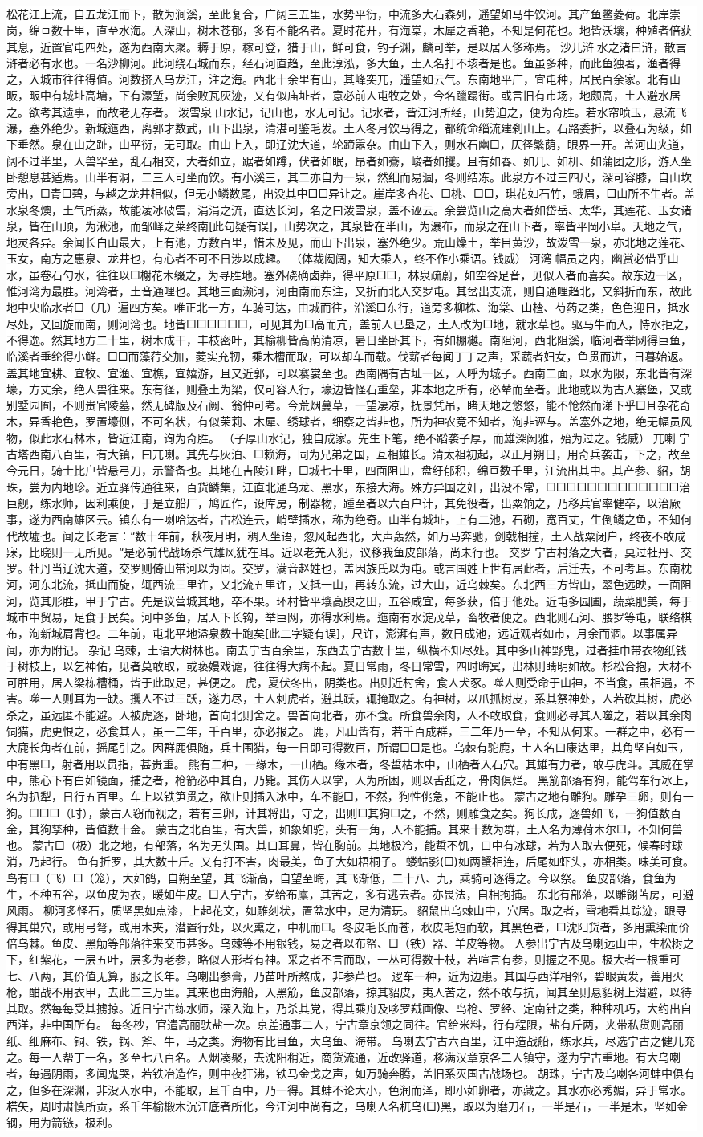 松花江上流，自五龙江而下，散为涧溪，至此复合，广阔三五里，水势平衍，中流多大石森列，遥望如马牛饮河。其产鱼鳖菱荷。北岸崇岗，绵亘数十里，直至水海。入深山，树木苍郁，多有不能名者。夏时花开，有海棠，木犀之香艳，不知是何花也。地皆沃壤，种殖者倍获其息，近置官屯四处，遂为西南大聚。耨于原，稼可登，猎于山，鲜可食，钓子渊，麟可举，是以居人侈称焉。
沙儿浒
水之渚曰浒，散言浒者必有水也。一名沙柳河。此河绕石城而东，经石河直趋，至此淳泓，多大鱼，土人名打不垓者是也。鱼虽多种，而此鱼独著，渔者得之，入城市往往得值。河数挤入乌龙江，注之海。西北十余里有山，其峰突兀，遥望如云气。东南地平广，宜屯种，居民百余家。北有山畈，畈中有城址高墉，下有濠堑，尚余败瓦灰迹，又有似庙址者，意必前人屯牧之处，今名躐蹋街。或言旧有市场，地颇高，土人避水居之。欲考其遗事，而故老无存者。
泼雪泉
山水记，记山也，水无可记。记水者，皆江河所经，山势迫之，便为奇胜。若水帘喷玉，悬流飞瀑，塞外绝少。新城迤西，离郭才数武，山下出泉，清湛可鉴毛发。土人冬月饮马得之，都统命缁流建刹山上。石路委折，以叠石为级，如下垂然。泉在山之趾，山平衍，无可取。由山上入，即辽沈大道，轮蹄嚣杂。由山下入，则水石幽□，仄径繁荫，眼界一开。盖河山夹道，阔不过半里，人兽罕至，乱石相交，大者如立，踞者如蹲，伏者如眠，昂者如鶱，峻者如攫。且有如舂、如几、如枅、如蒲团之形，游人坐卧憩息甚适焉。山半有洞，二三人可坐而饮。有小溪三，其二亦自为一泉，然细而易涸，冬则结冻。此泉方不过三四尺，深可容膝，自山坎旁出，□青□碧，与越之龙井相似，但无小鳞数尾，出没其中□□异让之。崖岸多杏花、□桃、□□，琪花如石竹，蛾眉，□山所不生者。盖水泉冬燠，土气所蒸，故能凌冰破雪，涓涓之流，直达长河，名之曰泼雪泉，盖不诬云。余尝览山之高大者如岱岳、太华，其莲花、玉女诸泉，皆在山顶，为湫池，而邹峄之莱终南[此句疑有误]，山势次之，其泉皆在半山，为瀑布，而泉之在山下者，率皆平岡小阜。天地之气，地灵各异。余闻长白山最大，上有池，方数百里，惜未及见，而山下出泉，塞外绝少。荒山燥土，举目黄沙，故泼雪一泉，亦北地之莲花、玉女，南方之惠泉、龙井也，有心者不可不日涉以成趣。
（体裁闳阔，知大乘人，终不作小乘语。钱威）
河湾
幅员之内，幽赏必借乎山水，虽卷石勺水，往往以□榭花木缀之，为寻胜地。塞外硗确卤莽，得平原□□，林泉疏蔚，如空谷足音，见似人者而喜矣。故东边一区，惟河湾为最胜。河湾者，土音通哩也。其地三面濒河，河由南而东注，又折而北入交罗屯。其岔出支流，则自通哩趋北，又斜折而东，故此地中央临水者□（几）遍四方矣。唯正北一方，车骑可达，由城而往，沿溪□东行，道旁多柳株、海棠、山楂、芍药之类，色色迎日，抵水尽处，又回旋而南，则河湾也。地皆□□□□□□，可见其为□高而亢，盖前人已垦之，土人改为□地，就水草也。驱马牛而入，恃水拒之，不得逸。然其地方二十里，树木成干，丰枝密叶，其榆柳皆高荫清凉，暑日坐卧其下，有如棚樾。南阻河，西北阻溪，临河者举网得巨鱼，临溪者垂纶得小鲜。□□而藻荇交加，菱实充牣，乘木槽而取，可以却车而载。伐薪者每闻丁丁之声，采蔬者妇女，鱼贯而进，日暮始返。盖其地宜耕、宜牧、宜渔、宜樵，宜嬉游，且又近郭，可以褰裳至也。西南隅有古址一区，人呼为城子。西南二面，以水为限，东北皆有深壕，方丈余，绝人兽往来。东有径，则叠土为梁，仅可容人行，壕边皆怪石重垒，非本地之所有，必辇而至者。此地或以为古人寨堡，又或别墅园囿，不则贵官陵墓，然无碑版及石阙、翁仲可考。今荒烟蔓草，一望凄凉，抚景凭吊，睹天地之悠悠，能不怆然而涕下乎□且杂花奇木，异香艳色，罗置壕侧，不可名状，有似茉莉、木犀、绣球者，细察之皆非也，所为神农竞不知者，洵非诬与。盖塞外之地，绝无幅员风物，似此水石林木，皆近江南，询为奇胜。
（子厚山水记，独自成家。先生下笔，绝不蹈袭子厚，而雄深闳雅，殆为过之。钱威）
兀喇
宁古塔西南八百里，有大镇，曰兀喇。其先与灰泊、□赖海，同为兄弟之国，互相雄长。清太祖初起，以正月朔日，用奇兵袭击，下之，故至今元日，骑士比户皆悬弓刀，示警备也。其地在吉陵江畔，□城七十里，四面阻山，盘纡郁积，绵亘数千里，江流出其中。其产参、貂，胡珠，尝为内地珍。近立驿传通往来，百货鳞集，江直北通乌龙、黑水，东接大海。殊方异国之奸，出没不常，□□□□□□□□□□□□□治巨舰，练水师，因利乘便，于是立船厂，鸠匠作，设库房，制器物，踵至者以六百户计，其免役者，出粟饷之，乃移兵官率健卒，以治厥事，遂为西南雄区云。镇东有一喇哈达者，古松连云，峭壁插水，称为绝奇。山半有城址，上有二池，石砌，宽百丈，生倒鳞之鱼，不知何代故墟也。闻之长老言：“数十年前，秋夜月明，稠人坐语，忽风起西北，大声轰然，如万马奔驰，剑戟相撞，土人战粟闭户，终夜不敢成寐，比晓则一无所见。“是必前代战场杀气雄风犹在耳。近以老羌入犯，议移我鱼皮部落，尚未行也。
交罗
宁古村落之大者，莫过牡丹、交罗。牡丹当辽沈大道，交罗则倚山带河以为固。交罗，满音赵姓也，盖因族氏以为屯。或言国姓上世有居此者，后迁去，不可考耳。东南枕河，河东北流，抵山而旋，辄西流三里许，又北流五里许，又抵一山，再转东流，过大山，近乌棘矣。东北西三方皆山，翠色远映，一面阻河，览其形胜，甲于宁古。先是议营城其地，卒不果。环村皆平壤高腴之田，五谷咸宜，每多获，倍于他处。近屯多园圃，蔬菜肥美，每于城市中贸易，足食于民矣。河中多鱼，居人下长钩，举巨网，亦得水利焉。迤南有水淀茂草，畜牧者便之。西北则石河、腰罗等屯，联络棋布，洵新城肩背也。二年前，屯北平地溢泉数十跑矣[此二字疑有误]，尺许，澎湃有声，数日成池，远近观者如市，月余而涸。以事属异闻，亦为附记。
杂记
乌棘，土语大树林也。南去宁古百余里，东西去宁古数十里，纵横不知尽处。其中多山神野鬼，过者挂巾带衣物纸钱于树枝上，以乞神佑，见者莫敢取，或亵嫚戏谑，往往得大病不起。夏日常雨，冬日常雪，四时晦冥，出林则睛明如故。杉松合抱，大材不可胜用，居人梁栋槽桶，皆于此取足，甚便之。
虎，夏伏冬出，阴类也。出则近村舍，食人犬豕。噬人则受命于山神，不当食，虽相遇，不害。噬一人则耳为一缺。攫人不过三跃，遂力尽，土人刺虎者，避其跃，辄掩取之。有神树，以爪抓树皮，系其祭神处，人若砍其树，虎必杀之，虽远匿不能避。人被虎逐，卧地，首向北则舍之。兽首向北者，亦不食。所食兽余肉，人不敢取食，食则必寻其人噬之，若以其余肉饲猫，虎更恨之，必食其人，虽一二年，千百里，亦必报之。
鹿，凡山皆有，若千百成群，三二年乃一至，不知从何来。一群之中，必有一大鹿长角者在前，摇尾引之。因群鹿俱随，兵土围猎，每一日即可得数百，所谓□□是也。乌棘有驼鹿，土人名曰康达里，其角坚自如玉，中有黑□，射者用以贯指，甚贵重。
熊有二种，一缘木，一山栖。缘木者，冬蜇枯木中，山栖者入石穴。其雄有力者，敢与虎斗。其威在掌中，熊心下有白如镜面，捕之者，枪箭必中其白，乃毙。其伤人以掌，人为所困，则以舌舐之，骨肉俱烂。
黑筋部落有狗，能驾车行冰上，名为扒犁，日行五百里。车上以铁笋贯之，欲止则插入冰中，车不能□，不然，狗性佻急，不能止也。
蒙古之地有雕狗。雕孕三卵，则有一狗。□□□（时），蒙古人窃而视之，若有三卵，计其将出，守之，出则□其狗□之，不然，则雕食之矣。狗长成，逐兽如飞，一狗值数百金，其狗孳种，皆值数十金。
蒙古之北百里，有大兽，如象如驼，头有一角，人不能捕。其来十数为群，土人名为薄荷木尔□，不知何兽也。
蒙古□（极）北之地，有部落，名为无头国。其口耳鼻，皆在胸前。其地极冷，能蜇不饥，口中有冰球，若为人取去便死，候春时球消，乃起行。
鱼有折罗，其大数十斤。又有打不害，肉最美，鱼子大如梧桐子。
蝼蛄影(□)如两蟹相连，后尾如虾头，亦相类。味美可食。
鸟有□（飞）□（笼），大如鸽，自朔至望，其飞渐高，自望至晦，其飞渐低，二十八、九，乘骑可逐得之。今以祭。
鱼皮部落，食鱼为生，不种五谷，以鱼皮为衣，暖如牛皮。□入宁古，岁给布廪，其苦之，多有逃去者。亦畏法，自相拘捕。
东北有部落，以雕翎苫房，可避风雨。
柳河多怪石，质坚黑如点漆，上起花文，如雕刻状，置盆水中，足为清玩。
貂鼠出乌棘山中，穴居。取之者，雪地看其踪迹，跟寻得其巢穴，或用弓弩，或用木夹，潜置行处，以火熏之，中机而□。冬皮毛长而苍，秋皮毛短而软，其黑色者，□沈阳货者，多用熏染而价倍乌棘。鱼皮、黑觔等部落往来交市甚多。乌棘等不用银钱，易之者以布帑、□（铁）器、羊皮等物。
人参出宁古及乌喇远山中，生松树之下，红紫花，一层五叶，层多为老参，略似人形者有神。采之者不言而取，一丛可得数十枝，若喧言有参，则握之不见。极大者一根重可七、八两，其价值无算，服之长年。乌喇出参膏，乃苗叶所熬成，非参芦也。
逻车一种，近为边患。其国与西洋相邻，碧眼黄发，善用火枪，酣战不用衣甲，去此二三万里。其来也由海船，入黑筋，鱼皮部落，掠其貂皮，夷人苦之，然不敢与抗，闻其至则悬貂树上潜避，以待其取。然每每受其掳掠。近日宁古练水师，深入海上，乃杀其党，得其乘舟及哆罗羢画像、鸟枪、罗经、定南针之类，种种机巧，大约出自西洋，非中国所有。
每冬杪，官遣高丽驮盐一次。京差通事二人，宁古章京领之同往。官给米料，行有程限，盐有斤两，夹带私货则高丽纸、细麻布、铜、铁，锅、斧、牛，马之类。海物有比目鱼，大乌鱼、海带。
乌喇去宁古六百里，江中造战船，练水兵，尽选宁古之健儿充之。每一人帮丁一名，多至七八百名。人烟凑聚，去沈阳稍近，商货流通，近改驿道，移满汉章京各二人镇守，遂为宁古重地。有大乌喇者，每遇阴雨，多闻鬼哭，若铁冶造作，则中夜狂沸，铁马金戈之声，如万骑奔腾，盖旧系灭国古战场也。
胡珠，宁古及乌喇各河蚌中俱有之，但多在深渊，非没入水中，不能取，且千百中，乃一得。其蚌不论大小，色润而泽，即小如卵者，亦藏之。其水亦必秀媚，异于常水。
楛矢，周时肃慎所贡，系千年榆椴木沉江底者所化，今江河中尚有之，乌喇人名杌乌(□)黑，取以为磨刀石，一半是石，一半是木，坚如金钢，用为箭镞，极利。
